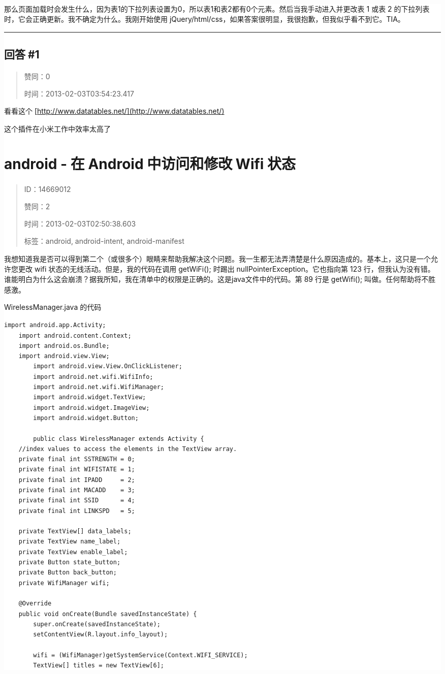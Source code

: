 那么页面加载时会发生什么，因为表1的下拉列表设置为0，所以表1和表2都有0个元素。然后当我手动进入并更改表 1 或表 2 的下拉列表时，它会正确更新。我不确定为什么。我刚开始使用 jQuery/html/css，如果答案很明显，我很抱歉，但我似乎看不到它。TIA。

* * *

## 回答 #1

> 赞同：0
> 
> 时间：2013-02-03T03:54:23.417

看看这个 [http://www.datatables.net/](http://www.datatables.net/)

这个插件在小米工作中效率太高了

# android - 在 Android 中访问和修改 Wifi 状态

> ID：14669012
> 
> 赞同：2
> 
> 时间：2013-02-03T02:50:38.603
> 
> 标签：android, android-intent, android-manifest

我想知道我是否可以得到第二个（或很多个）眼睛来帮助我解决这个问题。我一生都无法弄清楚是什么原因造成的。基本上，这只是一个允许您更改 wifi 状态的无线活动。但是，我的代码在调用 getWiFi(); 时踢出 nullPointerException。它也指向第 123 行，但我认为没有错。谁能明白为什么这会崩溃？据我所知，我在清单中的权限是正确的。这是java文件中的代码。第 89 行是 getWifi(); 叫做。任何帮助将不胜感激。

WirelessManager.java 的代码

```
import android.app.Activity;
    import android.content.Context;
    import android.os.Bundle;
    import android.view.View;
        import android.view.View.OnClickListener;
        import android.net.wifi.WifiInfo;
        import android.net.wifi.WifiManager;
        import android.widget.TextView;
        import android.widget.ImageView;
        import android.widget.Button;

        public class WirelessManager extends Activity {
    //index values to access the elements in the TextView array.
    private final int SSTRENGTH = 0;
    private final int WIFISTATE = 1;
    private final int IPADD     = 2;
    private final int MACADD    = 3;
    private final int SSID      = 4;
    private final int LINKSPD   = 5;    

    private TextView[] data_labels;
    private TextView name_label;
    private TextView enable_label;
    private Button state_button;
    private Button back_button;
    private WifiManager wifi;

    @Override
    public void onCreate(Bundle savedInstanceState) {
        super.onCreate(savedInstanceState);
        setContentView(R.layout.info_layout);

        wifi = (WifiManager)getSystemService(Context.WIFI_SERVICE);
        TextView[] titles = new TextView[6];
```
